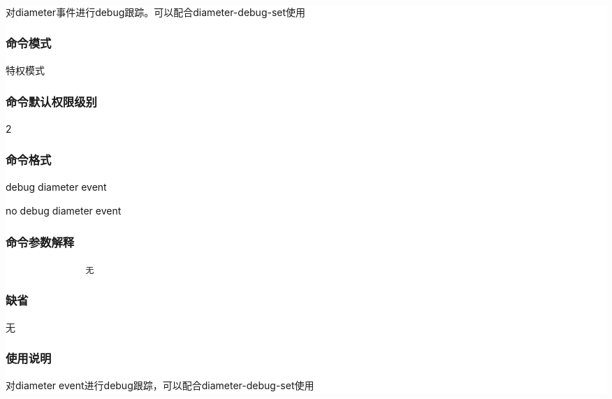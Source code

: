 对diameter事件进行debug跟踪。可以配合diameter-debug-set使用 






### 命令模式 


 特权模式  






### 命令默认权限级别 


2 






### 命令格式 




debug diameter event 
 

no debug diameter event 








### 命令参数解释 



					无
				 






### 缺省 


无 






### 使用说明 


对diameter event进行debug跟踪，可以配合diameter-debug-set使用 


